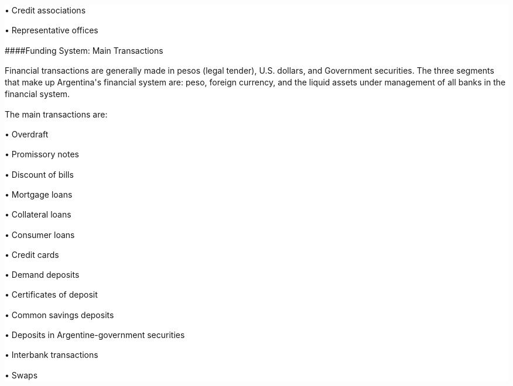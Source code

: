 

•	Credit associations



•	Representative offices



####Funding System: Main Transactions



Financial transactions are generally made in pesos (legal tender), U.S. dollars, and Government securities. The three segments that make up Argentina's financial system are: peso, foreign currency, and the liquid assets under management of all banks in the financial system.



The main transactions are:



•	Overdraft



•	Promissory notes



•	Discount of bills



•	Mortgage loans



•	Collateral loans



•	Consumer loans



•	Credit cards



•	Demand deposits



•	Certificates of deposit



•	Common savings deposits



•	Deposits in Argentine-government securities



•	Interbank transactions



•	Swaps


